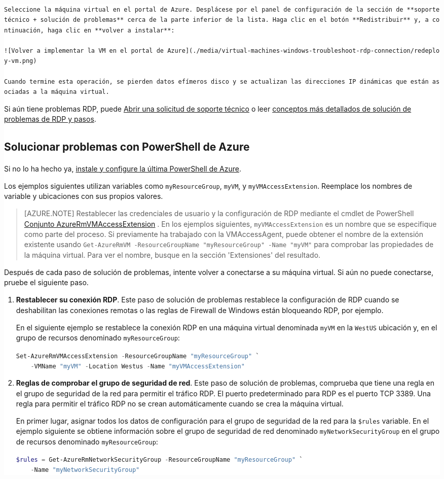     Seleccione la máquina virtual en el portal de Azure. Desplácese por el panel de configuración de la sección de **soporte técnico + solución de problemas** cerca de la parte inferior de la lista. Haga clic en el botón **Redistribuir** y, a continuación, haga clic en **volver a instalar**:

    ![Volver a implementar la VM en el portal de Azure](./media/virtual-machines-windows-troubleshoot-rdp-connection/redeploy-vm.png)

    Cuando termine esta operación, se pierden datos efímeros disco y se actualizan las direcciones IP dinámicas que están asociadas a la máquina virtual.

Si aún tiene problemas RDP, puede [Abrir una solicitud de soporte técnico](https://azure.microsoft.com/support/options/) o leer [conceptos más detallados de solución de problemas de RDP y pasos](virtual-machines-windows-detailed-troubleshoot-rdp.md).


## <a name="troubleshoot-using-azure-powershell"></a>Solucionar problemas con PowerShell de Azure
Si no lo ha hecho ya, [instale y configure la última PowerShell de Azure](../powershell-install-configure.md).

Los ejemplos siguientes utilizan variables como `myResourceGroup`, `myVM`, y `myVMAccessExtension`. Reemplace los nombres de variable y ubicaciones con sus propios valores.

> [AZURE.NOTE] Restablecer las credenciales de usuario y la configuración de RDP mediante el cmdlet de PowerShell [Conjunto AzureRmVMAccessExtension](https://msdn.microsoft.com/library/mt619447.aspx) . En los ejemplos siguientes, `myVMAccessExtension` es un nombre que se especifique como parte del proceso. Si previamente ha trabajado con la VMAccessAgent, puede obtener el nombre de la extensión existente usando `Get-AzureRmVM -ResourceGroupName "myResourceGroup" -Name "myVM"` para comprobar las propiedades de la máquina virtual. Para ver el nombre, busque en la sección 'Extensiones' del resultado.

Después de cada paso de solución de problemas, intente volver a conectarse a su máquina virtual. Si aún no puede conectarse, pruebe el siguiente paso.

1. **Restablecer su conexión RDP**. Este paso de solución de problemas restablece la configuración de RDP cuando se deshabilitan las conexiones remotas o las reglas de Firewall de Windows están bloqueando RDP, por ejemplo.

    En el siguiente ejemplo se restablece la conexión RDP en una máquina virtual denominada `myVM` en la `WestUS` ubicación y, en el grupo de recursos denominado `myResourceGroup`:

    ```powershell
    Set-AzureRmVMAccessExtension -ResourceGroupName "myResourceGroup" `
        -VMName "myVM" -Location Westus -Name "myVMAccessExtension"
    ```

2. **Reglas de comprobar el grupo de seguridad de red**. Este paso de solución de problemas, comprueba que tiene una regla en el grupo de seguridad de la red para permitir el tráfico RDP. El puerto predeterminado para RDP es el puerto TCP 3389. Una regla para permitir el tráfico RDP no se crean automáticamente cuando se crea la máquina virtual.

    En primer lugar, asignar todos los datos de configuración para el grupo de seguridad de la red para la `$rules` variable. En el ejemplo siguiente se obtiene información sobre el grupo de seguridad de red denominado `myNetworkSecurityGroup` en el grupo de recursos denominado `myResourceGroup`:

    ```powershell
    $rules = Get-AzureRmNetworkSecurityGroup -ResourceGroupName "myResourceGroup" `
        -Name "myNetworkSecurityGroup"
    ```
